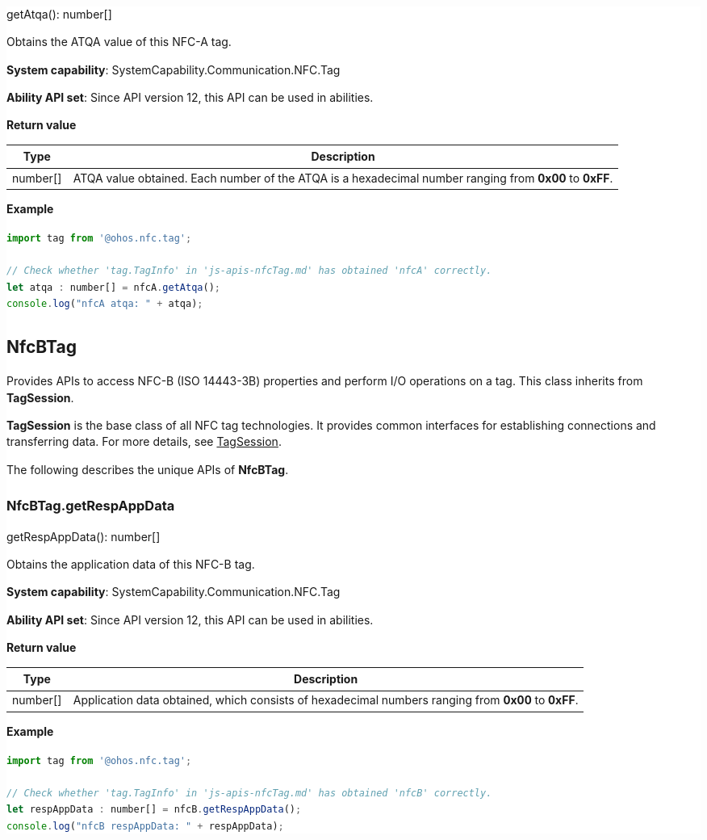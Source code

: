 getAtqa(): number[]

Obtains the ATQA value of this NFC-A tag.

**System capability**: SystemCapability.Communication.NFC.Tag

**Ability API set**: Since API version 12, this API can be used in abilities.

**Return value**

| **Type**| **Description**                            |
| ------------------ | --------------------------|
| number[]  | ATQA value obtained. Each number of the ATQA is a hexadecimal number ranging from **0x00** to **0xFF**.|

**Example**

```js
import tag from '@ohos.nfc.tag';

// Check whether 'tag.TagInfo' in 'js-apis-nfcTag.md' has obtained 'nfcA' correctly.
let atqa : number[] = nfcA.getAtqa();
console.log("nfcA atqa: " + atqa);
```

## NfcBTag

Provides APIs to access NFC-B (ISO 14443-3B) properties and perform I/O operations on a tag. This class inherits from **TagSession**.

**TagSession** is the base class of all NFC tag technologies. It provides common interfaces for establishing connections and transferring data. For more details, see [TagSession](js-apis-tagSession.md).

The following describes the unique APIs of **NfcBTag**.

### NfcBTag.getRespAppData

getRespAppData(): number[]

Obtains the application data of this NFC-B tag.

**System capability**: SystemCapability.Communication.NFC.Tag

**Ability API set**: Since API version 12, this API can be used in abilities.

**Return value**

| **Type**| **Description**                            |
| ------------------ | --------------------------|
| number[]  | Application data obtained, which consists of hexadecimal numbers ranging from **0x00** to **0xFF**.|

**Example**

```js
import tag from '@ohos.nfc.tag';

// Check whether 'tag.TagInfo' in 'js-apis-nfcTag.md' has obtained 'nfcB' correctly.
let respAppData : number[] = nfcB.getRespAppData();
console.log("nfcB respAppData: " + respAppData);
```
